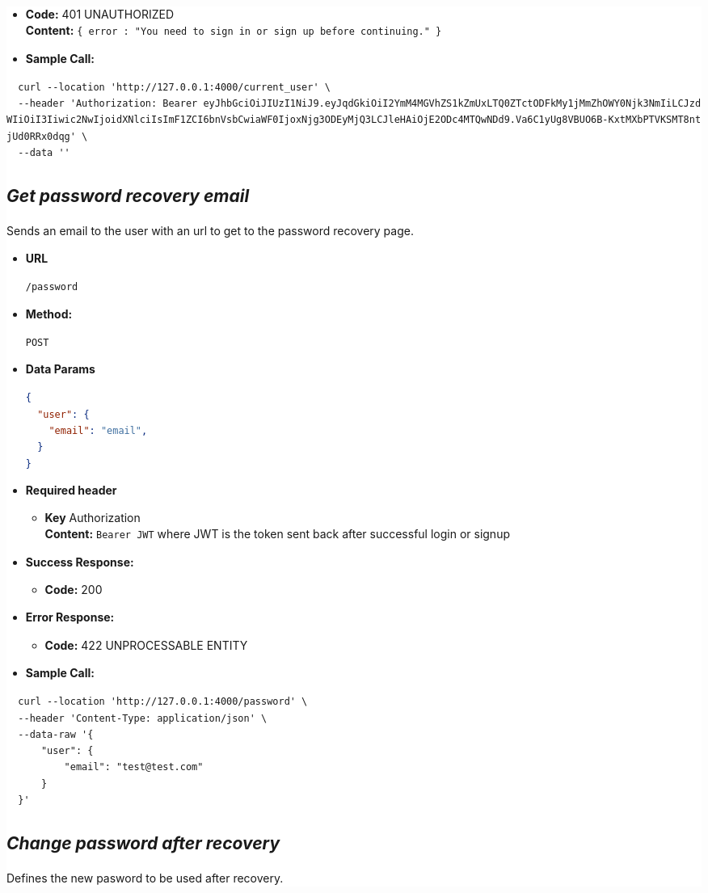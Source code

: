   * **Code:** 401 UNAUTHORIZED <br />
    **Content:** `{ error : "You need to sign in or sign up before continuing." }`

* **Sample Call:**

```
  curl --location 'http://127.0.0.1:4000/current_user' \
  --header 'Authorization: Bearer eyJhbGciOiJIUzI1NiJ9.eyJqdGkiOiI2YmM4MGVhZS1kZmUxLTQ0ZTctODFkMy1jMmZhOWY0Njk3NmIiLCJzdWIiOiI3Iiwic2NwIjoidXNlciIsImF1ZCI6bnVsbCwiaWF0IjoxNjg3ODEyMjQ3LCJleHAiOjE2ODc4MTQwNDd9.Va6C1yUg8VBUO6B-KxtMXbPTVKSMT8ntjUd0RRx0dqg' \
  --data ''
```

***Get password recovery email***
----
  Sends an email to the user with an url to get to the password recovery page.

* **URL**

  `/password`

* **Method:**

  `POST`

* **Data Params**

  ```JSON
  {
    "user": {
      "email": "email",
    }
  }
  ```
* **Required header**

  * **Key** Authorization <br />
    **Content:** `Bearer JWT` where JWT is the token sent back after successful login or signup

* **Success Response:**
  
  * **Code:** 200 <br />
 
* **Error Response:**

  * **Code:** 422 UNPROCESSABLE ENTITY <br />

* **Sample Call:**

```
  curl --location 'http://127.0.0.1:4000/password' \
  --header 'Content-Type: application/json' \
  --data-raw '{
      "user": {
          "email": "test@test.com"
      }
  }'
```

***Change password after recovery***
----
  Defines the new pasword to be used after recovery.
